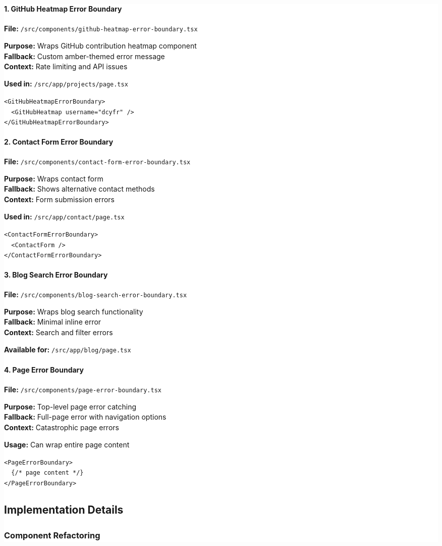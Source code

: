 #### 1. GitHub Heatmap Error Boundary
**File:** `/src/components/github-heatmap-error-boundary.tsx`

**Purpose:** Wraps GitHub contribution heatmap component  
**Fallback:** Custom amber-themed error message  
**Context:** Rate limiting and API issues

**Used in:** `/src/app/projects/page.tsx`

```tsx
<GitHubHeatmapErrorBoundary>
  <GitHubHeatmap username="dcyfr" />
</GitHubHeatmapErrorBoundary>
```

#### 2. Contact Form Error Boundary
**File:** `/src/components/contact-form-error-boundary.tsx`

**Purpose:** Wraps contact form  
**Fallback:** Shows alternative contact methods  
**Context:** Form submission errors

**Used in:** `/src/app/contact/page.tsx`

```tsx
<ContactFormErrorBoundary>
  <ContactForm />
</ContactFormErrorBoundary>
```

#### 3. Blog Search Error Boundary
**File:** `/src/components/blog-search-error-boundary.tsx`

**Purpose:** Wraps blog search functionality  
**Fallback:** Minimal inline error  
**Context:** Search and filter errors

**Available for:** `/src/app/blog/page.tsx`

#### 4. Page Error Boundary
**File:** `/src/components/page-error-boundary.tsx`

**Purpose:** Top-level page error catching  
**Fallback:** Full-page error with navigation options  
**Context:** Catastrophic page errors

**Usage:** Can wrap entire page content

```tsx
<PageErrorBoundary>
  {/* page content */}
</PageErrorBoundary>
```

## Implementation Details

### Component Refactoring
